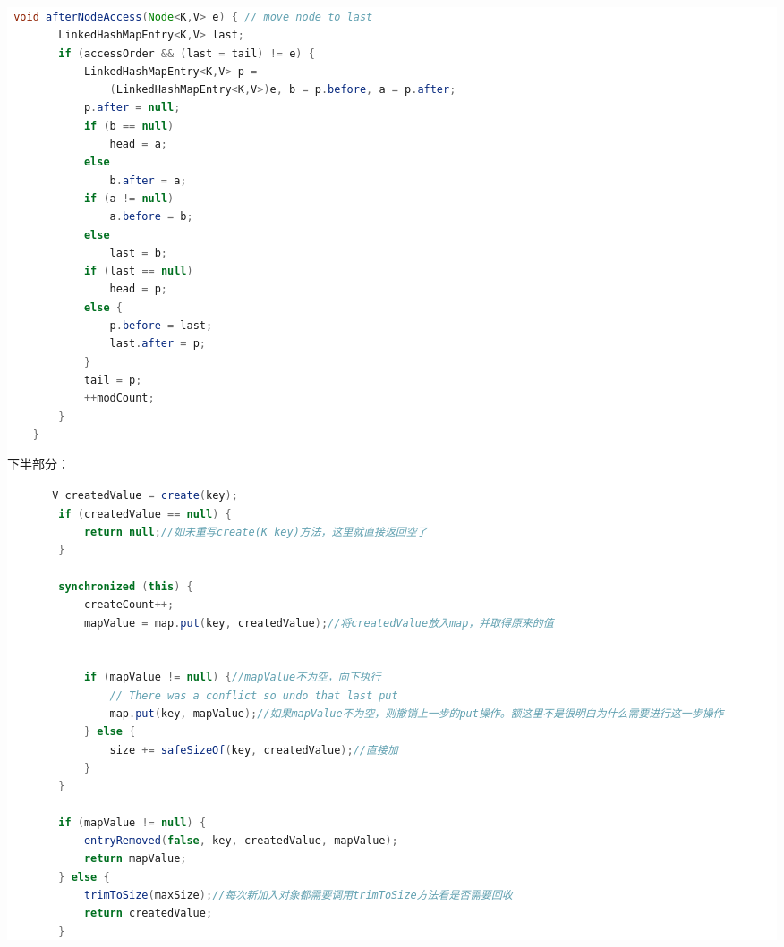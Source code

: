 
```java
 void afterNodeAccess(Node<K,V> e) { // move node to last
        LinkedHashMapEntry<K,V> last;
        if (accessOrder && (last = tail) != e) {
            LinkedHashMapEntry<K,V> p =
                (LinkedHashMapEntry<K,V>)e, b = p.before, a = p.after;
            p.after = null;
            if (b == null)
                head = a;
            else
                b.after = a;
            if (a != null)
                a.before = b;
            else
                last = b;
            if (last == null)
                head = p;
            else {
                p.before = last;
                last.after = p;
            }
            tail = p;
            ++modCount;
        }
    }
```

下半部分：

```java
       V createdValue = create(key);
        if (createdValue == null) {
            return null;//如未重写create(K key)方法，这里就直接返回空了
        }

        synchronized (this) {
            createCount++;
            mapValue = map.put(key, createdValue);//将createdValue放入map，并取得原来的值


            if (mapValue != null) {//mapValue不为空，向下执行
                // There was a conflict so undo that last put
                map.put(key, mapValue);//如果mapValue不为空，则撤销上一步的put操作。额这里不是很明白为什么需要进行这一步操作
            } else {
                size += safeSizeOf(key, createdValue);//直接加
            }
        }

        if (mapValue != null) {
            entryRemoved(false, key, createdValue, mapValue);
            return mapValue;
        } else {
            trimToSize(maxSize);//每次新加入对象都需要调用trimToSize方法看是否需要回收
            return createdValue;
        }
```
